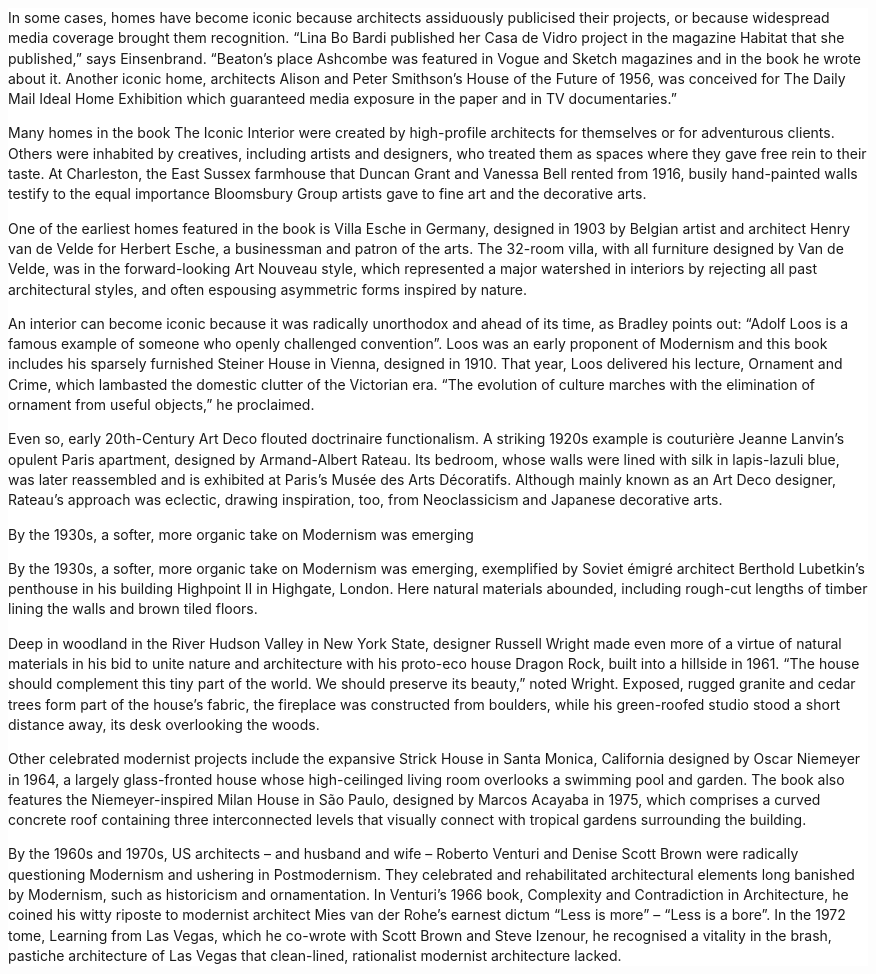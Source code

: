 In some cases, homes have become iconic because architects assiduously publicised their projects, or because widespread media coverage brought them recognition. “Lina Bo Bardi published her Casa de Vidro project in the magazine Habitat that she published,” says Einsenbrand. “Beaton’s place Ashcombe was featured in Vogue and Sketch magazines and in the book he wrote about it. Another iconic home, architects Alison and Peter Smithson’s House of the Future of 1956, was conceived for The Daily Mail Ideal Home Exhibition which guaranteed media exposure in the paper and in TV documentaries.”

Many homes in the book The Iconic Interior were created by high-profile architects for themselves or for adventurous clients. Others were inhabited by creatives, including artists and designers, who treated them as spaces where they gave free rein to their taste. At Charleston, the East Sussex farmhouse that Duncan Grant and Vanessa Bell rented from 1916, busily hand-painted walls testify to the equal importance Bloomsbury Group artists gave to fine art and the decorative arts.

One of the earliest homes featured in the book is Villa Esche in Germany, designed in 1903 by Belgian artist and architect Henry van de Velde for Herbert Esche, a businessman and patron of the arts. The 32-room villa, with all furniture designed by Van de Velde, was in the forward-looking Art Nouveau style, which represented a major watershed in interiors by rejecting all past architectural styles, and often espousing asymmetric forms inspired by nature.

An interior can become iconic because it was radically unorthodox and ahead of its time, as Bradley points out: “Adolf Loos is a famous example of someone who openly challenged convention”. Loos was an early proponent of Modernism and this book includes his sparsely furnished Steiner House in Vienna, designed in 1910. That year, Loos delivered his lecture, Ornament and Crime, which lambasted the domestic clutter of the Victorian era. “The evolution of culture marches with the elimination of ornament from useful objects,” he proclaimed.

Even so, early 20th-Century Art Deco flouted doctrinaire functionalism. A striking 1920s example is couturière Jeanne Lanvin’s opulent Paris apartment, designed by Armand-Albert Rateau. Its bedroom, whose walls were lined with silk in lapis-lazuli blue, was later reassembled and is exhibited at Paris’s Musée des Arts Décoratifs. Although mainly known as an Art Deco designer, Rateau’s approach was eclectic, drawing inspiration, too, from Neoclassicism and Japanese decorative arts.

By the 1930s, a softer, more organic take on Modernism was emerging

By the 1930s, a softer, more organic take on Modernism was emerging, exemplified by Soviet émigré architect Berthold Lubetkin’s penthouse in his building Highpoint II in Highgate, London. Here natural materials abounded, including rough-cut lengths of timber lining the walls and brown tiled floors.

Deep in woodland in the River Hudson Valley in New York State, designer Russell Wright made even more of a virtue of natural materials in his bid to unite nature and architecture with his proto-eco house Dragon Rock, built into a hillside in 1961. “The house should complement this tiny part of the world. We should preserve its beauty,” noted Wright. Exposed, rugged granite and cedar trees form part of the house’s fabric, the fireplace was constructed from boulders, while his green-roofed studio stood a short distance away, its desk overlooking the woods.

Other celebrated modernist projects include the expansive Strick House in Santa Monica, California designed by Oscar Niemeyer in 1964, a largely glass-fronted house whose high-ceilinged living room overlooks a swimming pool and garden. The book also features the Niemeyer-inspired Milan House in São Paulo, designed by Marcos Acayaba in 1975, which comprises a curved concrete roof containing three interconnected levels that visually connect with tropical gardens surrounding the building.

By the 1960s and 1970s, US architects – and husband and wife – Roberto Venturi and Denise Scott Brown were radically questioning Modernism and ushering in Postmodernism. They celebrated and rehabilitated architectural elements long banished by Modernism, such as historicism and ornamentation. In Venturi’s 1966 book, Complexity and Contradiction in Architecture, he coined his witty riposte to modernist architect Mies van der Rohe’s earnest dictum “Less is more” ­– “Less is a bore”. In the 1972 tome, Learning from Las Vegas, which he co-wrote with Scott Brown and Steve Izenour, he recognised a vitality in the brash, pastiche architecture of Las Vegas that clean-lined, rationalist modernist architecture lacked.
